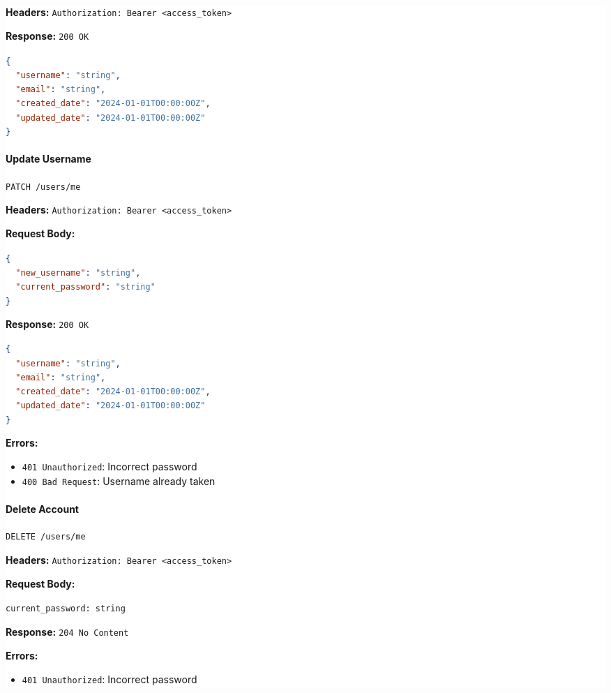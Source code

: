 **Headers:** `Authorization: Bearer <access_token>`

**Response:** `200 OK`
```json
{
  "username": "string",
  "email": "string",
  "created_date": "2024-01-01T00:00:00Z",
  "updated_date": "2024-01-01T00:00:00Z"
}
```

#### Update Username
```http
PATCH /users/me
```

**Headers:** `Authorization: Bearer <access_token>`

**Request Body:**
```json
{
  "new_username": "string",
  "current_password": "string"
}
```

**Response:** `200 OK`
```json
{
  "username": "string",
  "email": "string",
  "created_date": "2024-01-01T00:00:00Z",
  "updated_date": "2024-01-01T00:00:00Z"
}
```

**Errors:**
- `401 Unauthorized`: Incorrect password
- `400 Bad Request`: Username already taken

#### Delete Account
```http
DELETE /users/me
```

**Headers:** `Authorization: Bearer <access_token>`

**Request Body:**
```
current_password: string
```

**Response:** `204 No Content`

**Errors:**
- `401 Unauthorized`: Incorrect password
